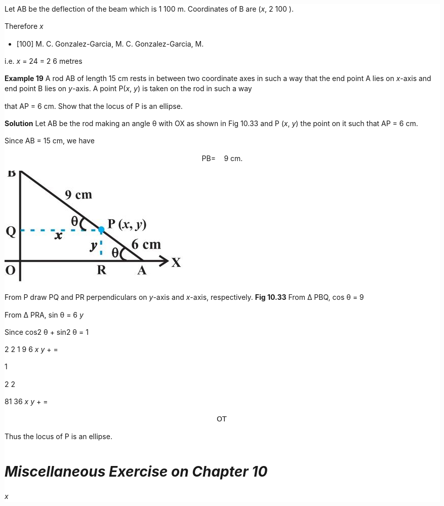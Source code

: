 
Let AB be the deflection of the beam which is 1 100 m. Coordinates of B are (*x*, 2 100 ).

Therefore *x*

* [100] M. C. Gonzalez-Garcia, M. C. Gonzalez-Garcia, M.  
  

i.e. *x* = 24 = 2 6 metres

**Example 19** A rod AB of length 15 cm rests in between two coordinate axes in such a way that the end point A lies on *x*-axis and end point B lies on *y*-axis. A point P(*x*, *y*) is taken on the rod in such a way

that AP = 6 cm. Show that the locus of P is an ellipse.

**Solution** Let AB be the rod making an angle θ with OX as shown in Fig 10.33 and P (*x*, *y*) the point on it such that AP = 6 cm.

Since AB = 15 cm, we have

$$\mathrm{PB}=\quad9\ \mathrm{cm}.$$

![](_page_27_Figure_16.jpeg)

From P draw PQ and PR perpendiculars on *y*-axis and *x*-axis, respectively. **Fig 10.33** From ∆ PBQ, cos θ = 9

From ∆ PRA, sin θ = 6 *y*

Since cos2 θ + sin2 θ = 1

2 2 1 9 6 *x y* + =

1

2 2

81 36 *x y* + =

$$\operatorname{{\mathsf{O T}}}$$

Thus the locus of P is an ellipse.

# *Miscellaneous Exercise on Chapter 10*

*x*
